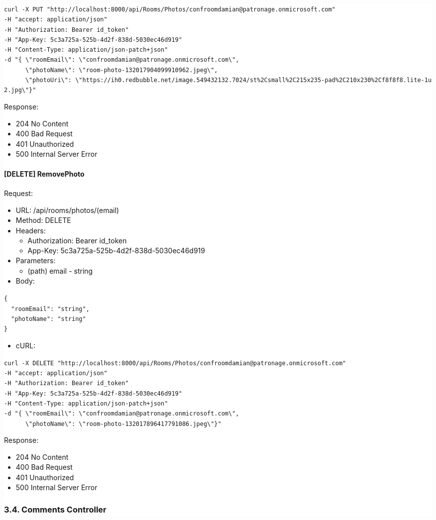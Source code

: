 ```
curl -X PUT "http://localhost:8000/api/Rooms/Photos/confroomdamian@patronage.onmicrosoft.com"
-H "accept: application/json"
-H "Authorization: Bearer id_token"
-H "App-Key: 5c3a725a-525b-4d2f-838d-5030ec46d919"
-H "Content-Type: application/json-patch+json"
-d "{ \"roomEmail\": \"confroomdamian@patronage.onmicrosoft.com\",
      \"photoName\": \"room-photo-132017904099910962.jpeg\",
      \"photoUri\": \"https://ih0.redbubble.net/image.549432132.7024/st%2Csmall%2C215x235-pad%2C210x230%2Cf8f8f8.lite-1u2.jpg\"}"
```

Response:
* 204 No Content
* 400 Bad Request
* 401 Unauthorized
* 500 Internal Server Error

#### [DELETE] RemovePhoto

Request:
* URL: /api/rooms/photos/(email)
* Method: DELETE
* Headers: 
  * Authorization: Bearer id_token
  * App-Key: 5c3a725a-525b-4d2f-838d-5030ec46d919
* Parameters:
  * (path) email - string
* Body:
```
{
  "roomEmail": "string",
  "photoName": "string"
}
```
* cURL:
```
curl -X DELETE "http://localhost:8000/api/Rooms/Photos/confroomdamian@patronage.onmicrosoft.com"
-H "accept: application/json"
-H "Authorization: Bearer id_token"
-H "App-Key: 5c3a725a-525b-4d2f-838d-5030ec46d919"
-H "Content-Type: application/json-patch+json"
-d "{ \"roomEmail\": \"confroomdamian@patronage.onmicrosoft.com\",
      \"photoName\": \"room-photo-132017896417791086.jpeg\"}"
```

Response:
* 204 No Content
* 400 Bad Request
* 401 Unauthorized
* 500 Internal Server Error

### 3.4. Comments Controller
